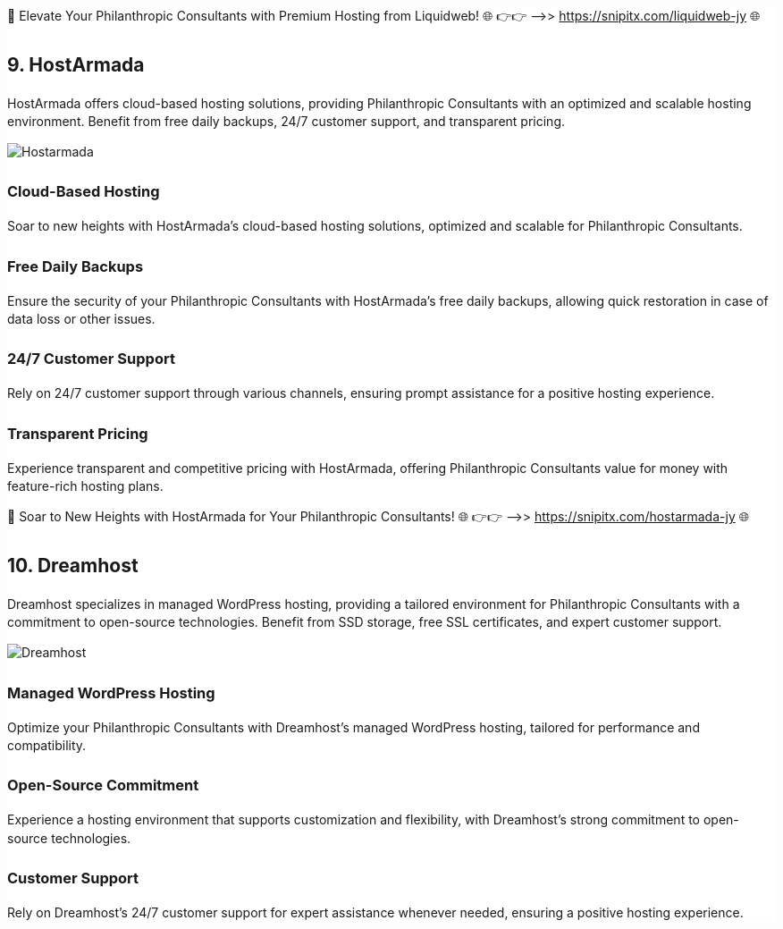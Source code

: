 🚀 Elevate Your Philanthropic Consultants with Premium Hosting from Liquidweb! 🌐
👉👉 -->> https://snipitx.com/liquidweb-jy 🌐

## 9. HostArmada

HostArmada offers cloud-based hosting solutions, providing Philanthropic Consultants with an optimized and scalable hosting environment. Benefit from free daily backups, 24/7 customer support, and transparent pricing.

![Hostarmada](https://i.imgur.com/KFbdf3o.jpeg "Hostarmada Hosting")

### Cloud-Based Hosting
Soar to new heights with HostArmada’s cloud-based hosting solutions, optimized and scalable for Philanthropic Consultants.

### Free Daily Backups
Ensure the security of your Philanthropic Consultants with HostArmada’s free daily backups, allowing quick restoration in case of data loss or other issues.

### 24/7 Customer Support
Rely on 24/7 customer support through various channels, ensuring prompt assistance for a positive hosting experience.

### Transparent Pricing
Experience transparent and competitive pricing with HostArmada, offering Philanthropic Consultants value for money with feature-rich hosting plans.

🚀 Soar to New Heights with HostArmada for Your Philanthropic Consultants! 🌐
👉👉 -->> https://snipitx.com/hostarmada-jy 🌐

## 10. Dreamhost

Dreamhost specializes in managed WordPress hosting, providing a tailored environment for Philanthropic Consultants with a commitment to open-source technologies. Benefit from SSD storage, free SSL certificates, and expert customer support.

![Dreamhost](https://i.imgur.com/rXIg8ip.jpeg "Dreamhost Hosting")

### Managed WordPress Hosting
Optimize your Philanthropic Consultants with Dreamhost’s managed WordPress hosting, tailored for performance and compatibility.

### Open-Source Commitment
Experience a hosting environment that supports customization and flexibility, with Dreamhost’s strong commitment to open-source technologies.

### Customer Support
Rely on Dreamhost’s 24/7 customer support for expert assistance whenever needed, ensuring a positive hosting experience.

